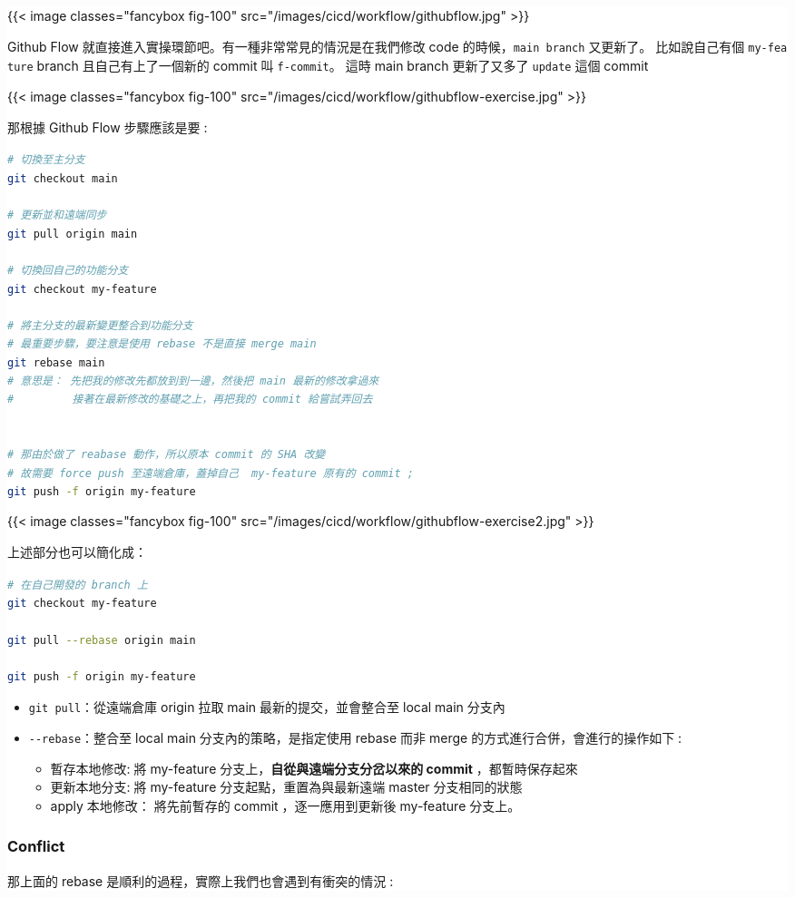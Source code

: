 {{< image classes="fancybox fig-100" src="/images/cicd/workflow/githubflow.jpg" >}}

Github Flow 就直接進入實操環節吧。有一種非常常見的情況是在我們修改 code 的時候，`main branch` 又更新了。 比如說自己有個 `my-feature` branch 且自己有上了一個新的 commit 叫 `f-commit`。 這時 main branch 更新了又多了 `update` 這個 commit

{{< image classes="fancybox fig-100" src="/images/cicd/workflow/githubflow-exercise.jpg" >}}

那根據 Github Flow 步驟應該是要 :

```bash
# 切換至主分支
git checkout main

# 更新並和遠端同步
git pull origin main

# 切換回自己的功能分支
git checkout my-feature

# 將主分支的最新變更整合到功能分支
# 最重要步驟，要注意是使用 rebase 不是直接 merge main
git rebase main
# 意思是： 先把我的修改先都放到到一邊，然後把 main 最新的修改拿過來
#         接著在最新修改的基礎之上，再把我的 commit 給嘗試弄回去


# 那由於做了 reabase 動作，所以原本 commit 的 SHA 改變
# 故需要 force push 至遠端倉庫，蓋掉自己  my-feature 原有的 commit ;
git push -f origin my-feature

```

{{< image classes="fancybox fig-100" src="/images/cicd/workflow/githubflow-exercise2.jpg" >}}

上述部分也可以簡化成：

```bash
# 在自己開發的 branch 上
git checkout my-feature

git pull --rebase origin main

git push -f origin my-feature

```

- `git pull`：從遠端倉庫 origin 拉取 main 最新的提交，並會整合至 local main 分支內

- `--rebase`：整合至 local main 分支內的策略，是指定使用 rebase 而非 merge 的方式進行合併，會進行的操作如下 :
  - 暫存本地修改: 將 my-feature 分支上，**自從與遠端分支分岔以來的 commit** ，都暫時保存起來
  - 更新本地分支: 將 my-feature 分支起點，重置為與最新遠端 master 分支相同的狀態
  - apply 本地修改： 將先前暫存的 commit ，逐一應用到更新後 my-feature 分支上。

### Conflict

那上面的 rebase 是順利的過程，實際上我們也會遇到有衝突的情況 :
